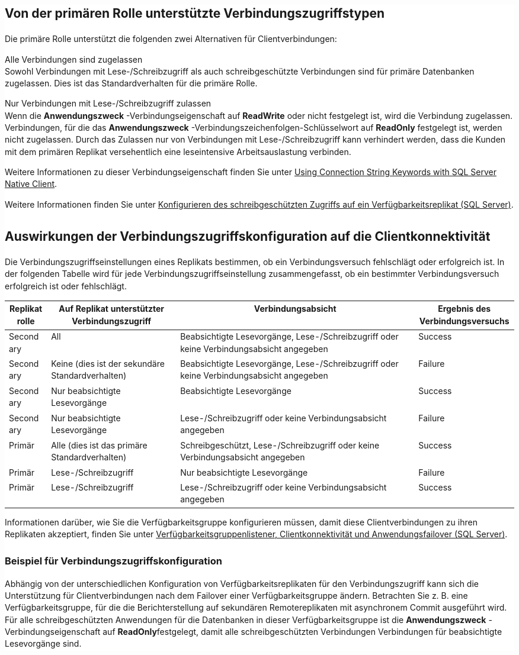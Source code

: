 ##  <a name="ConnectAccessForPrimary"></a> Von der primären Rolle unterstützte Verbindungszugriffstypen  
 Die primäre Rolle unterstützt die folgenden zwei Alternativen für Clientverbindungen:  
  
 Alle Verbindungen sind zugelassen  
 Sowohl Verbindungen mit Lese-/Schreibzugriff als auch schreibgeschützte Verbindungen sind für primäre Datenbanken zugelassen. Dies ist das Standardverhalten für die primäre Rolle.  
  
 Nur Verbindungen mit Lese-/Schreibzugriff zulassen  
 Wenn die **Anwendungszweck** -Verbindungseigenschaft auf **ReadWrite** oder nicht festgelegt ist, wird die Verbindung zugelassen. Verbindungen, für die das **Anwendungszweck** -Verbindungszeichenfolgen-Schlüsselwort auf **ReadOnly** festgelegt ist, werden nicht zugelassen. Durch das Zulassen nur von Verbindungen mit Lese-/Schreibzugriff kann verhindert werden, dass die Kunden mit dem primären Replikat versehentlich eine leseintensive Arbeitsauslastung verbinden.  
  
 Weitere Informationen zu dieser Verbindungseigenschaft finden Sie unter [Using Connection String Keywords with SQL Server Native Client](../../../relational-databases/native-client/applications/using-connection-string-keywords-with-sql-server-native-client.md).  
  
 Weitere Informationen finden Sie unter [Konfigurieren des schreibgeschützten Zugriffs auf ein Verfügbarkeitsreplikat &#40;SQL Server&#41;](../../../database-engine/availability-groups/windows/configure-read-only-access-on-an-availability-replica-sql-server.md).  
  
##  <a name="HowConnectionAccessAffectsConnectivity"></a> Auswirkungen der Verbindungszugriffskonfiguration auf die Clientkonnektivität  
 Die Verbindungszugriffseinstellungen eines Replikats bestimmen, ob ein Verbindungsversuch fehlschlägt oder erfolgreich ist. In der folgenden Tabelle wird für jede Verbindungszugriffseinstellung zusammengefasst, ob ein bestimmter Verbindungsversuch erfolgreich ist oder fehlschlägt.  
  
|Replikatrolle|Auf Replikat unterstützter Verbindungszugriff|Verbindungsabsicht|Ergebnis des Verbindungsversuchs|  
|------------------|--------------------------------------------|-----------------------|--------------------------------|  
|Secondary|All|Beabsichtigte Lesevorgänge, Lese-/Schreibzugriff oder keine Verbindungsabsicht angegeben|Success|  
|Secondary|Keine (dies ist der sekundäre Standardverhalten)|Beabsichtigte Lesevorgänge, Lese-/Schreibzugriff oder keine Verbindungsabsicht angegeben|Failure|  
|Secondary|Nur beabsichtigte Lesevorgänge|Beabsichtigte Lesevorgänge|Success|  
|Secondary|Nur beabsichtigte Lesevorgänge|Lese-/Schreibzugriff oder keine Verbindungsabsicht angegeben|Failure|  
|Primär|Alle (dies ist das primäre Standardverhalten)|Schreibgeschützt, Lese-/Schreibzugriff oder keine Verbindungsabsicht angegeben|Success|  
|Primär|Lese-/Schreibzugriff|Nur beabsichtigte Lesevorgänge|Failure|  
|Primär|Lese-/Schreibzugriff|Lese-/Schreibzugriff oder keine Verbindungsabsicht angegeben|Success|  
  
 Informationen darüber, wie Sie die Verfügbarkeitsgruppe konfigurieren müssen, damit diese Clientverbindungen zu ihren Replikaten akzeptiert, finden Sie unter [Verfügbarkeitsgruppenlistener, Clientkonnektivität und Anwendungsfailover &#40;SQL Server&#41;](../../../database-engine/availability-groups/windows/listeners-client-connectivity-application-failover.md).  
  
### <a name="example-connection-access-configuration"></a>Beispiel für Verbindungszugriffskonfiguration  
 Abhängig von der unterschiedlichen Konfiguration von Verfügbarkeitsreplikaten für den Verbindungszugriff kann sich die Unterstützung für Clientverbindungen nach dem Failover einer Verfügbarkeitsgruppe ändern. Betrachten Sie z. B. eine Verfügbarkeitsgruppe, für die die Berichterstellung auf sekundären Remotereplikaten mit asynchronem Commit ausgeführt wird. Für alle schreibgeschützten Anwendungen für die Datenbanken in dieser Verfügbarkeitsgruppe ist die **Anwendungszweck** -Verbindungseigenschaft auf **ReadOnly**festgelegt, damit alle schreibgeschützten Verbindungen Verbindungen für beabsichtigte Lesevorgänge sind.  
  